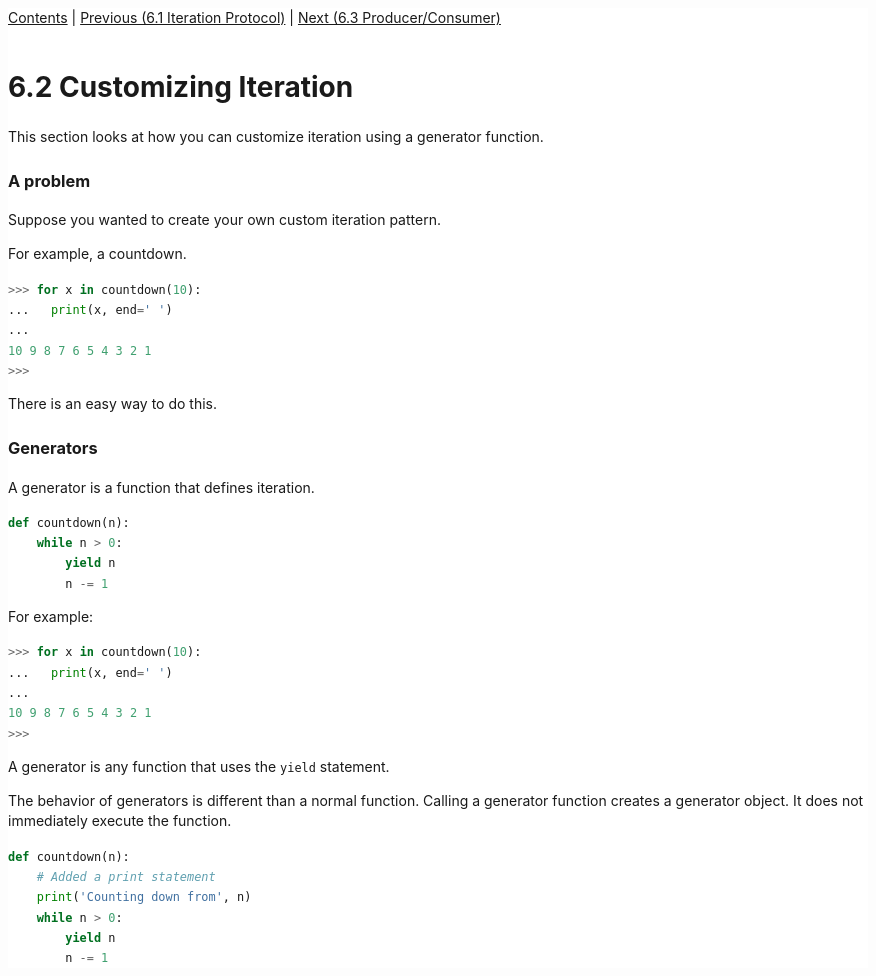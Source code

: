 [Contents](../Contents.md) \| [Previous (6.1 Iteration Protocol)](01_Iteration_protocol.md) \| [Next (6.3 Producer/Consumer)](03_Producers_consumers.md)

# 6.2 Customizing Iteration

This section looks at how you can customize iteration using a generator function.

### A problem

Suppose you wanted to create your own custom iteration pattern.

For example, a countdown.

```python
>>> for x in countdown(10):
...   print(x, end=' ')
...
10 9 8 7 6 5 4 3 2 1
>>>
```

There is an easy way to do this.

### Generators

A generator is a function that defines iteration.

```python
def countdown(n):
    while n > 0:
        yield n
        n -= 1
```

For example:

```python
>>> for x in countdown(10):
...   print(x, end=' ')
...
10 9 8 7 6 5 4 3 2 1
>>>
```

A generator is any function that uses the `yield` statement.

The behavior of generators is different than a normal function.
Calling a generator function creates a generator object. It does not
immediately execute the function.

```python
def countdown(n):
    # Added a print statement
    print('Counting down from', n)
    while n > 0:
        yield n
        n -= 1
```
